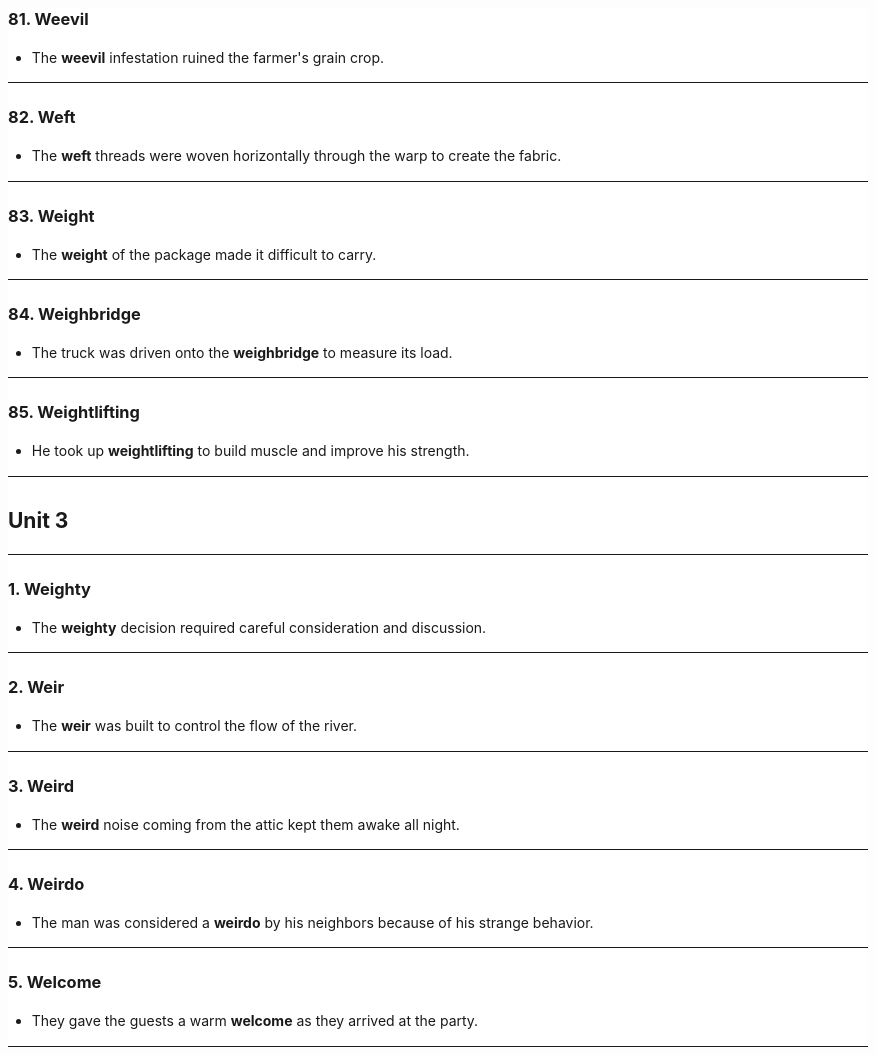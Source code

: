 ### 81. **Weevil**  
- The **weevil** infestation ruined the farmer's grain crop.

---

### 82. **Weft**  
- The **weft** threads were woven horizontally through the warp to create the fabric.

---

### 83. **Weight**  
- The **weight** of the package made it difficult to carry.

---

### 84. **Weighbridge**  
- The truck was driven onto the **weighbridge** to measure its load.

---

### 85. **Weightlifting**  
- He took up **weightlifting** to build muscle and improve his strength.

---

## Unit 3

---

### 1. **Weighty**  
- The **weighty** decision required careful consideration and discussion.

---

### 2. **Weir**  
- The **weir** was built to control the flow of the river.

---

### 3. **Weird**  
- The **weird** noise coming from the attic kept them awake all night.

---

### 4. **Weirdo**  
- The man was considered a **weirdo** by his neighbors because of his strange behavior.

---

### 5. **Welcome**  
- They gave the guests a warm **welcome** as they arrived at the party.

---